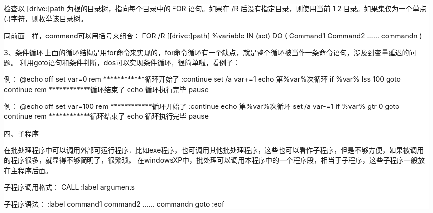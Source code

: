 检查以 [drive:]path 为根的目录树，指向每个目录中的
FOR 语句。如果在 /R 后没有指定目录，则使用当前
1
2
目录。如果集仅为一个单点(.)字符，则枚举该目录树。

同前面一样，command可以用括号来组合：
FOR /R [[drive:]path] %variable IN (set) DO (
Command1
Command2
……
commandn
)

3、条件循环
上面的循环结构是用for命令来实现的，for命令循环有一个缺点，就是整个循环被当作一条命令语句，涉及到变量延迟的问题。
利用goto语句和条件判断，dos可以实现条件循环，很简单啦，看例子：

例：
@echo off
set var=0
rem ************循环开始了
:continue
set /a var+=1
echo 第%var%次循环
if %var% lss 100 goto continue
rem ************循环结束了
echo 循环执行完毕
pause

例：
@echo off
set var=100
rem ************循环开始了
:continue
echo 第%var%次循环
set /a var-=1
if %var% gtr 0 goto continue
rem ************循环结束了
echo 循环执行完毕
pause

四、子程序

在批处理程序中可以调用外部可运行程序，比如exe程序，也可调用其他批处理程序，这些也可以看作子程序，但是不够方便，如果被调用的程序很多，就显得不够简明了，很繁琐。
在windowsXP中，批处理可以调用本程序中的一个程序段，相当于子程序，这些子程序一般放在主程序后面。

子程序调用格式：
CALL :label arguments

子程序语法：
:label
command1
command2
……
commandn
goto :eof
